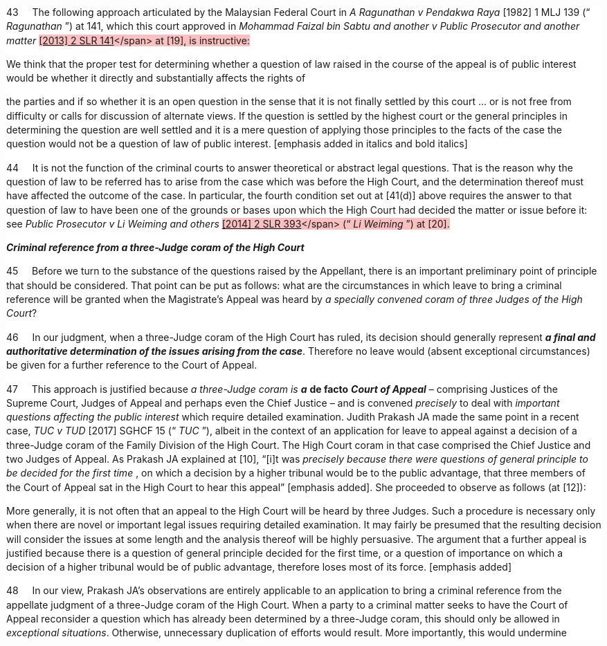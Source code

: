 43     The following approach articulated by the Malaysian Federal Court in _A Ragunathan v Pendakwa Raya_ [1982] 1 MLJ 139 (“ _Ragunathan_ ”) at 141, which this court approved in _Mohammad Faizal bin Sabtu and another v Public Prosecutor and another matter_ <span style="background-color: #FAC0C0">[[2013] 2 SLR 141]("https://www.open.gov.sg")</span> at [19], is instructive: 

 We think that the proper test for determining whether a question of law raised in the course of the appeal is of public interest would be whether it directly and substantially affects the rights of 


 the parties and if so whether it is an open question in the sense that it is not finally settled by this court ... or is not free from difficulty or calls for discussion of alternate views. If the question is settled by the highest court or the general principles in determining the question are well settled and it is a mere question of applying those principles to the facts of the case the question would not be a question of law of public interest. [emphasis added in italics and bold italics] 

44     It is not the function of the criminal courts to answer theoretical or abstract legal questions. That is the reason why the question of law to be referred has to arise from the case which was before the High Court, and the determination thereof must have affected the outcome of the case. In particular, the fourth condition set out at [41(d)] above requires the answer to that question of law to have been one of the grounds or bases upon which the High Court had decided the matter or issue before it: see _Public Prosecutor v Li Weiming and others_ <span style="background-color: #FAC0C0">[[2014] 2 SLR 393]("https://www.open.gov.sg")</span> (“ _Li Weiming_ ”) at [20]. 

**_Criminal reference from a three-Judge coram of the High Court_** 

45     Before we turn to the substance of the questions raised by the Appellant, there is an important preliminary point of principle that should be considered. That point can be put as follows: what are the circumstances in which leave to bring a criminal reference will be granted when the Magistrate’s Appeal was heard by _a specially convened coram of three Judges of the High Court_? 

46     In our judgment, when a three-Judge coram of the High Court has ruled, its decision should generally represent **_a final and authoritative determination of the issues arising from the case_**. Therefore no leave would (absent exceptional circumstances) be given for a further reference to the Court of Appeal. 

47     This approach is justified because _a three-Judge coram is_ **_a_** **de facto** **_Court of Appeal_** – comprising Justices of the Supreme Court, Judges of Appeal and perhaps even the Chief Justice – and is convened _precisely_ to deal with _important questions affecting the public interest_ which require detailed examination. Judith Prakash JA made the same point in a recent case, _TUC v TUD_ [2017] SGHCF 15 (“ _TUC_ ”), albeit in the context of an application for leave to appeal against a decision of a three-Judge coram of the Family Division of the High Court. The High Court coram in that case comprised the Chief Justice and two Judges of Appeal. As Prakash JA explained at [10], “[i]t was _precisely because there were questions of general principle to be decided for the first time_ , on which a decision by a higher tribunal would be to the public advantage, that three members of the Court of Appeal sat in the High Court to hear this appeal” [emphasis added]. She proceeded to observe as follows (at [12]): 

 More generally, it is not often that an appeal to the High Court will be heard by three Judges. Such a procedure is necessary only when there are novel or important legal issues requiring detailed examination. It may fairly be presumed that the resulting decision will consider the issues at some length and the analysis thereof will be highly persuasive. The argument that a further appeal is justified because there is a question of general principle decided for the first time, or a question of importance on which a decision of a higher tribunal would be of public advantage, therefore loses most of its force. [emphasis added] 

48     In our view, Prakash JA’s observations are entirely applicable to an application to bring a criminal reference from the appellate judgment of a three-Judge coram of the High Court. When a party to a criminal matter seeks to have the Court of Appeal reconsider a question which has already been determined by a three-Judge coram, this should only be allowed in _exceptional situations_. Otherwise, unnecessary duplication of efforts would result. More importantly, this would undermine 
